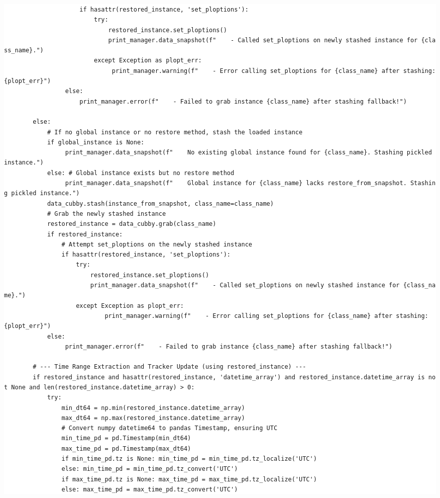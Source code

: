                          if hasattr(restored_instance, 'set_ploptions'):
                             try:
                                 restored_instance.set_ploptions()
                                 print_manager.data_snapshot(f"    - Called set_ploptions on newly stashed instance for {class_name}.")
                             except Exception as plopt_err:
                                  print_manager.warning(f"    - Error calling set_ploptions for {class_name} after stashing: {plopt_err}")
                     else:
                         print_manager.error(f"    - Failed to grab instance {class_name} after stashing fallback!")

            else:
                # If no global instance or no restore method, stash the loaded instance
                if global_instance is None:
                     print_manager.data_snapshot(f"    No existing global instance found for {class_name}. Stashing pickled instance.")
                else: # Global instance exists but no restore method
                     print_manager.data_snapshot(f"    Global instance for {class_name} lacks restore_from_snapshot. Stashing pickled instance.")
                data_cubby.stash(instance_from_snapshot, class_name=class_name)
                # Grab the newly stashed instance
                restored_instance = data_cubby.grab(class_name) 
                if restored_instance:
                    # Attempt set_ploptions on the newly stashed instance
                    if hasattr(restored_instance, 'set_ploptions'):
                        try:
                            restored_instance.set_ploptions()
                            print_manager.data_snapshot(f"    - Called set_ploptions on newly stashed instance for {class_name}.")
                        except Exception as plopt_err:
                                print_manager.warning(f"    - Error calling set_ploptions for {class_name} after stashing: {plopt_err}")
                else:
                     print_manager.error(f"    - Failed to grab instance {class_name} after stashing fallback!")
            
            # --- Time Range Extraction and Tracker Update (using restored_instance) --- 
            if restored_instance and hasattr(restored_instance, 'datetime_array') and restored_instance.datetime_array is not None and len(restored_instance.datetime_array) > 0:
                try:
                    min_dt64 = np.min(restored_instance.datetime_array)
                    max_dt64 = np.max(restored_instance.datetime_array)
                    # Convert numpy datetime64 to pandas Timestamp, ensuring UTC
                    min_time_pd = pd.Timestamp(min_dt64)
                    max_time_pd = pd.Timestamp(max_dt64)
                    if min_time_pd.tz is None: min_time_pd = min_time_pd.tz_localize('UTC')
                    else: min_time_pd = min_time_pd.tz_convert('UTC')
                    if max_time_pd.tz is None: max_time_pd = max_time_pd.tz_localize('UTC')
                    else: max_time_pd = max_time_pd.tz_convert('UTC')
                    